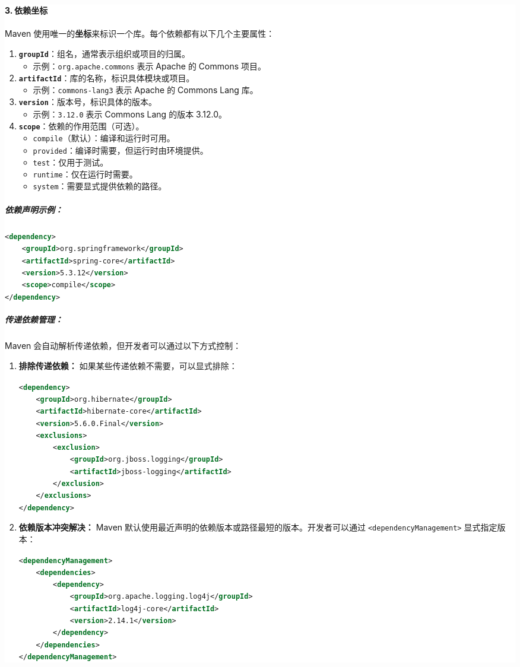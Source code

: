#### **3. 依赖坐标**

Maven 使用唯一的**坐标**来标识一个库。每个依赖都有以下几个主要属性：

1. **`groupId`**：组名，通常表示组织或项目的归属。
   - 示例：`org.apache.commons` 表示 Apache 的 Commons 项目。
2. **`artifactId`**：库的名称，标识具体模块或项目。
   - 示例：`commons-lang3` 表示 Apache 的 Commons Lang 库。
3. **`version`**：版本号，标识具体的版本。
   - 示例：`3.12.0` 表示 Commons Lang 的版本 3.12.0。
4. **`scope`**：依赖的作用范围（可选）。
   - `compile`（默认）：编译和运行时可用。
   - `provided`：编译时需要，但运行时由环境提供。
   - `test`：仅用于测试。
   - `runtime`：仅在运行时需要。
   - `system`：需要显式提供依赖的路径。

##### **依赖声明示例：**

```xml
<dependency>
    <groupId>org.springframework</groupId>
    <artifactId>spring-core</artifactId>
    <version>5.3.12</version>
    <scope>compile</scope>
</dependency>
```

##### **传递依赖管理：**

Maven 会自动解析传递依赖，但开发者可以通过以下方式控制：

1. **排除传递依赖：** 如果某些传递依赖不需要，可以显式排除：

   ```xml
   <dependency>
       <groupId>org.hibernate</groupId>
       <artifactId>hibernate-core</artifactId>
       <version>5.6.0.Final</version>
       <exclusions>
           <exclusion>
               <groupId>org.jboss.logging</groupId>
               <artifactId>jboss-logging</artifactId>
           </exclusion>
       </exclusions>
   </dependency>
   ```

2. **依赖版本冲突解决：** Maven 默认使用最近声明的依赖版本或路径最短的版本。开发者可以通过 `<dependencyManagement>` 显式指定版本：

   ```xml
   <dependencyManagement>
       <dependencies>
           <dependency>
               <groupId>org.apache.logging.log4j</groupId>
               <artifactId>log4j-core</artifactId>
               <version>2.14.1</version>
           </dependency>
       </dependencies>
   </dependencyManagement>
   ```
